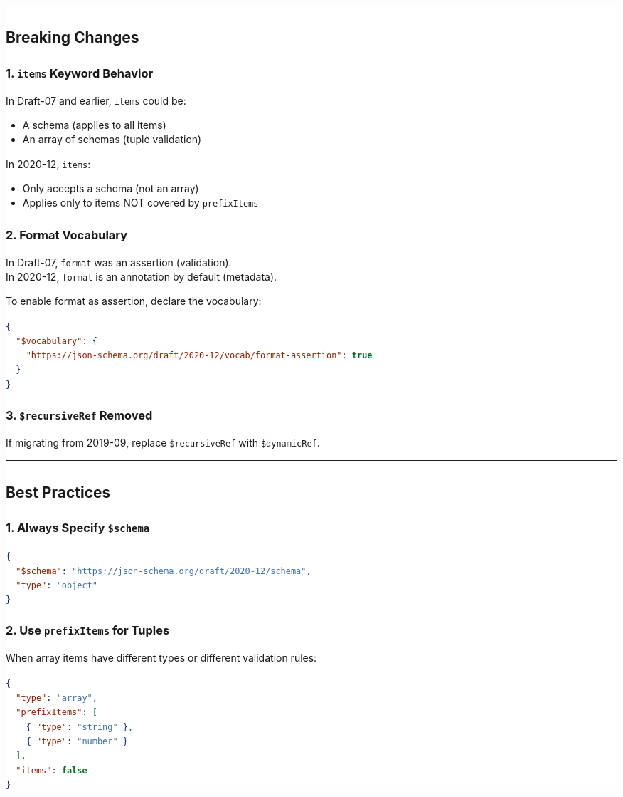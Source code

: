 ```json
```

---

## Breaking Changes

### 1. `items` Keyword Behavior

In Draft-07 and earlier, `items` could be:
- A schema (applies to all items)
- An array of schemas (tuple validation)

In 2020-12, `items`:
- Only accepts a schema (not an array)
- Applies only to items NOT covered by `prefixItems`

### 2. Format Vocabulary

In Draft-07, `format` was an assertion (validation).  
In 2020-12, `format` is an annotation by default (metadata).

To enable format as assertion, declare the vocabulary:
```json
{
  "$vocabulary": {
    "https://json-schema.org/draft/2020-12/vocab/format-assertion": true
  }
}
```

### 3. `$recursiveRef` Removed

If migrating from 2019-09, replace `$recursiveRef` with `$dynamicRef`.

---

## Best Practices

### 1. Always Specify `$schema`

```json
{
  "$schema": "https://json-schema.org/draft/2020-12/schema",
  "type": "object"
}
```

### 2. Use `prefixItems` for Tuples

When array items have different types or different validation rules:

```json
{
  "type": "array",
  "prefixItems": [
    { "type": "string" },
    { "type": "number" }
  ],
  "items": false
}
```
